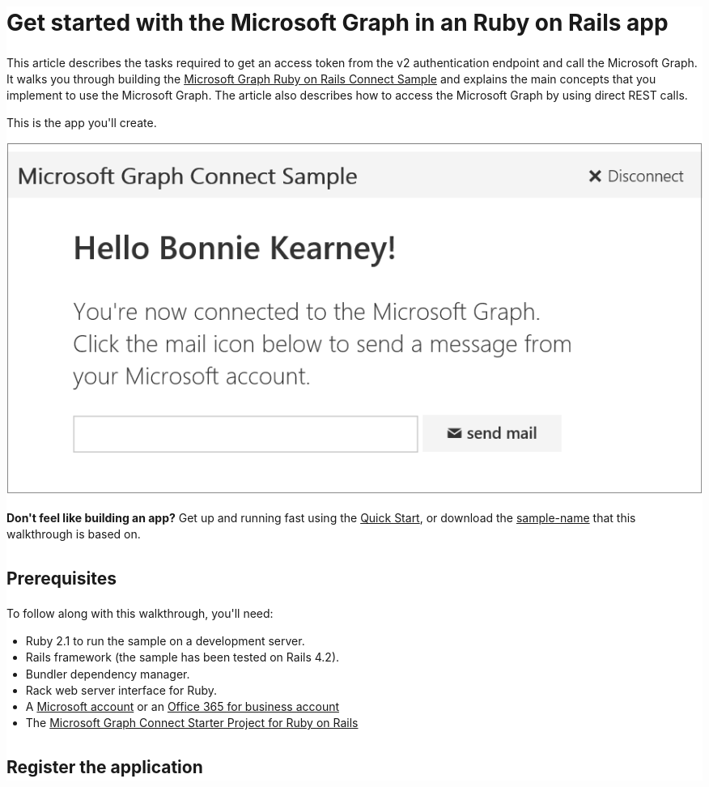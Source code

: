 ﻿# Get started with the Microsoft Graph in an Ruby on Rails app

This article describes the tasks required to get an access token from the v2 authentication endpoint and call the Microsoft Graph. It walks you through building the [Microsoft Graph Ruby on Rails Connect Sample](https://github.com/microsoftgraph/ruby-connect-rest-sample) and explains the main concepts that you implement to use the Microsoft Graph. The article also describes how to access the Microsoft Graph by using direct REST calls.

This is the app you'll create. 

![Microsoft Ruby on Rails Connect sample screenshot](./images/Microsoft-Graph-Ruby-Connect-UI.png)


**Don't feel like building an app?** Get up and running fast using the [Quick Start](), or download the [sample-name]() that this walkthrough is based on.


## Prerequisites

To follow along with this walkthrough, you'll need: 

- Ruby 2.1 to run the sample on a development server.
- Rails framework (the sample has been tested on Rails 4.2).
- Bundler dependency manager.
- Rack web server interface for Ruby.
- A [Microsoft account](https://www.outlook.com/) or an [Office 365 for business account](https://msdn.microsoft.com/en-us/office/office365/howto/setup-development-environment#bk_Office365Account)
- The [Microsoft Graph Connect Starter Project for Ruby on Rails](https://github.com/microsoftgraph/ruby-connect-starter)


## Register the application
